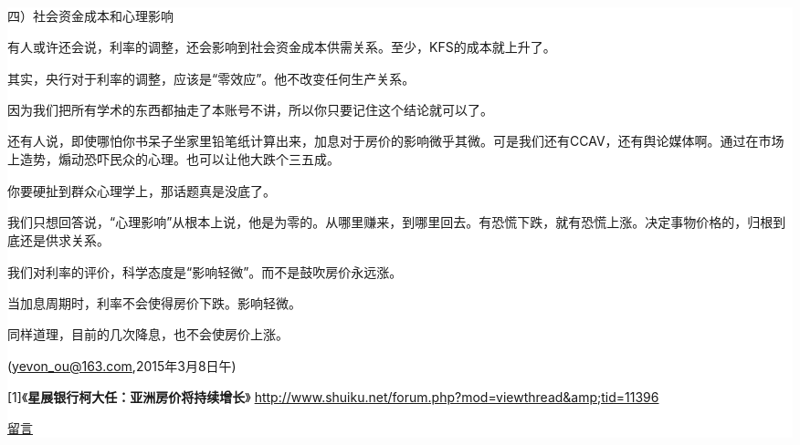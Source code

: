  

四）社会资金成本和心理影响

 

有人或许还会说，利率的调整，还会影响到社会资金成本供需关系。至少，KFS的成本就上升了。

其实，央行对于利率的调整，应该是“零效应”。他不改变任何生产关系。

因为我们把所有学术的东西都抽走了本账号不讲，所以你只要记住这个结论就可以了。

 

 

还有人说，即使哪怕你书呆子坐家里铅笔纸计算出来，加息对于房价的影响微乎其微。可是我们还有CCAV，还有舆论媒体啊。通过在市场上造势，煽动恐吓民众的心理。也可以让他大跌个三五成。

你要硬扯到群众心理学上，那话题真是没底了。

我们只想回答说，“心理影响”从根本上说，他是为零的。从哪里赚来，到哪里回去。有恐慌下跌，就有恐慌上涨。决定事物价格的，归根到底还是供求关系。

 

 

我们对利率的评价，科学态度是“影响轻微”。而不是鼓吹房价永远涨。

当加息周期时，利率不会使得房价下跌。影响轻微。

同样道理，目前的几次降息，也不会使房价上涨。

 

 

 

(yevon_ou@163.com,2015年3月8日午)

 

 

 



[1]《**星展银行柯大任：亚洲房价将持续增长**》 http://www.shuiku.net/forum.php?mod=viewthread&amp;tid=11396











[留言](javascript:;)